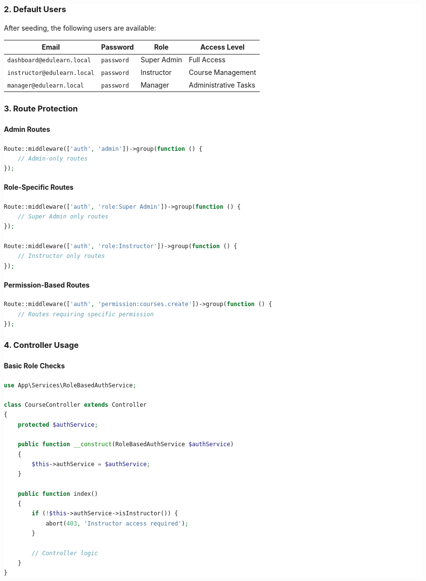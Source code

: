 ### 2. Default Users

After seeding, the following users are available:

| Email | Password | Role | Access Level |
|-------|----------|------|--------------|
| `dashboard@edulearn.local` | `password` | Super Admin | Full Access |
| `instructor@edulearn.local` | `password` | Instructor | Course Management |
| `manager@edulearn.local` | `password` | Manager | Administrative Tasks |

### 3. Route Protection

#### Admin Routes
```php
Route::middleware(['auth', 'admin'])->group(function () {
    // Admin-only routes
});
```

#### Role-Specific Routes
```php
Route::middleware(['auth', 'role:Super Admin'])->group(function () {
    // Super Admin only routes
});

Route::middleware(['auth', 'role:Instructor'])->group(function () {
    // Instructor only routes
});
```

#### Permission-Based Routes
```php
Route::middleware(['auth', 'permission:courses.create'])->group(function () {
    // Routes requiring specific permission
});
```

### 4. Controller Usage

#### Basic Role Checks
```php
use App\Services\RoleBasedAuthService;

class CourseController extends Controller
{
    protected $authService;

    public function __construct(RoleBasedAuthService $authService)
    {
        $this->authService = $authService;
    }

    public function index()
    {
        if (!$this->authService->isInstructor()) {
            abort(403, 'Instructor access required');
        }

        // Controller logic
    }
}
```
